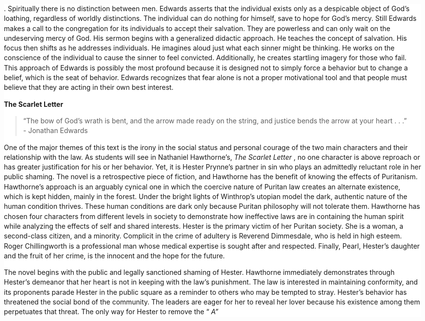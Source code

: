 . Spiritually there is no distinction between men. Edwards asserts that the individual exists only as a despicable object of God’s loathing, regardless of worldly distinctions. The individual can do nothing for himself, save to hope for God’s mercy. Still Edwards makes a call to the congregation for its individuals to accept their salvation. They are powerless and can only wait on the undeserving mercy of God. His sermon begins with a generalized didactic approach. He teaches the concept of salvation. His focus then shifts as he addresses individuals. He imagines aloud just what each sinner might be thinking. He works on the conscience of the individual to cause the sinner to feel convicted. Additionally, he creates startling imagery for those who fail. This approach of Edwards is possibly the most profound because it is designed not to simply force a behavior but to change a belief, which is the seat of behavior. Edwards recognizes that fear alone is not a proper motivational tool and that people must believe that they are acting in their own best interest.
</p>
<p>
<b>
The Scarlet Letter
</b>
</p>
<blockquote>
<dl>
<dt>
“The bow of God’s wrath is bent, and the arrow made ready on the string, and justice bends the arrow at your heart . . .”
<dt>
- Jonathan Edwards
</dt>
</dt>
</dl>
</blockquote>
<p>
One of the major themes of this text is the irony in the social status and personal courage of the two main characters and their relationship with the law. As students will see in Nathaniel Hawthorne’s,
<i>
The Scarlet Letter
</i>
, no one character is above reproach or has greater justification for his or her behavior. Yet, it is Hester Prynne’s partner in sin who plays an admittedly reluctant role in her public shaming. The novel is a retrospective piece of fiction, and Hawthorne has the benefit of knowing the effects of Puritanism. Hawthorne’s approach is an arguably cynical one in which the coercive nature of Puritan law creates an alternate existence, which is kept hidden, mainly in the forest. Under the bright lights of Winthrop’s utopian model the dark, authentic nature of the human condition thrives. These human conditions are dark only because Puritan philosophy will not tolerate them. Hawthorne has chosen four characters from different levels in society to demonstrate how ineffective laws are in containing the human spirit while analyzing the effects of self and shared interests. Hester is the primary victim of her Puritan society. She is a woman, a second-class citizen, and a minority. Complicit in the crime of adultery is Reverend Dimmesdale, who is held in high esteem. Roger Chillingworth is a professional man whose medical expertise is sought after and respected. Finally, Pearl, Hester’s daughter and the fruit of her crime, is the innocent and the hope for the future.
</p>
<p>
The novel begins with the public and legally sanctioned shaming of Hester. Hawthorne immediately demonstrates through Hester’s demeanor that her heart is not in keeping with the law’s punishment. The law is interested in maintaining conformity, and its proponents parade Hester in the public square as a reminder to others who may be tempted to stray. Hester’s behavior has threatened the social bond of the community. The leaders are eager for her to reveal her lover because his existence among them perpetuates that threat. The only way for Hester to remove the “
<i>
A”
</i>